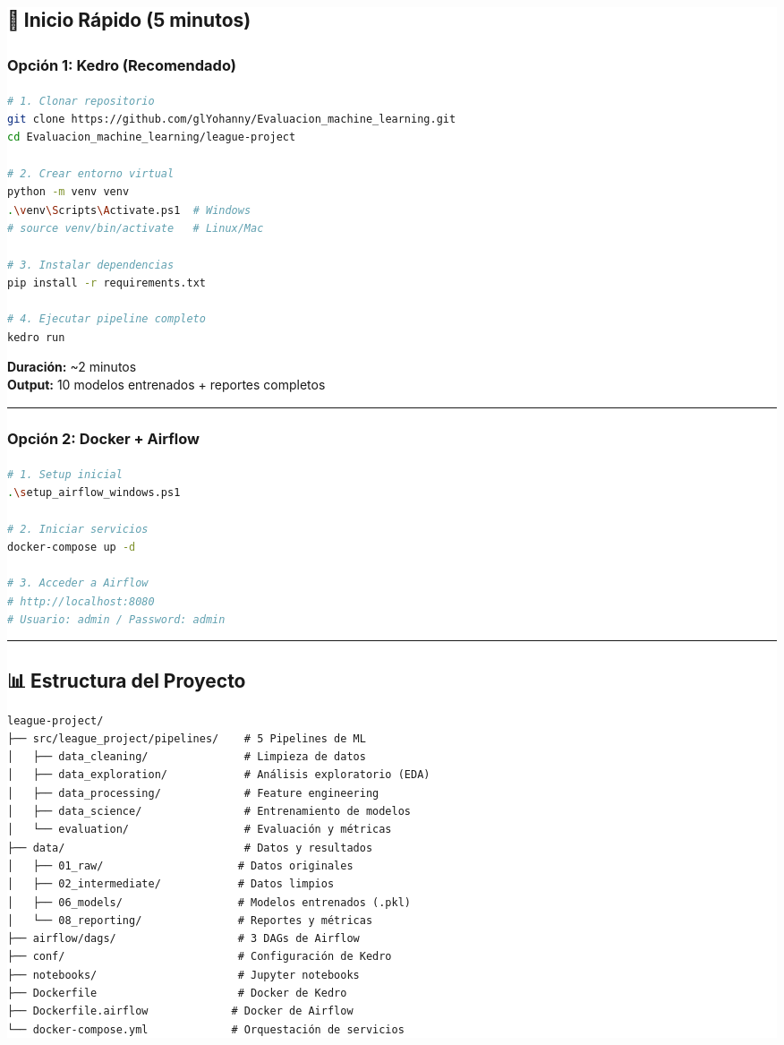 
## 🚀 Inicio Rápido (5 minutos)

### **Opción 1: Kedro (Recomendado)**

```bash
# 1. Clonar repositorio
git clone https://github.com/glYohanny/Evaluacion_machine_learning.git
cd Evaluacion_machine_learning/league-project

# 2. Crear entorno virtual
python -m venv venv
.\venv\Scripts\Activate.ps1  # Windows
# source venv/bin/activate   # Linux/Mac

# 3. Instalar dependencias
pip install -r requirements.txt

# 4. Ejecutar pipeline completo
kedro run
```

**Duración:** ~2 minutos  
**Output:** 10 modelos entrenados + reportes completos

---

### **Opción 2: Docker + Airflow**

```bash
# 1. Setup inicial
.\setup_airflow_windows.ps1

# 2. Iniciar servicios
docker-compose up -d

# 3. Acceder a Airflow
# http://localhost:8080
# Usuario: admin / Password: admin
```

---

## 📊 Estructura del Proyecto

```
league-project/
├── src/league_project/pipelines/    # 5 Pipelines de ML
│   ├── data_cleaning/               # Limpieza de datos
│   ├── data_exploration/            # Análisis exploratorio (EDA)
│   ├── data_processing/             # Feature engineering
│   ├── data_science/                # Entrenamiento de modelos
│   └── evaluation/                  # Evaluación y métricas
├── data/                            # Datos y resultados
│   ├── 01_raw/                     # Datos originales
│   ├── 02_intermediate/            # Datos limpios
│   ├── 06_models/                  # Modelos entrenados (.pkl)
│   └── 08_reporting/               # Reportes y métricas
├── airflow/dags/                   # 3 DAGs de Airflow
├── conf/                           # Configuración de Kedro
├── notebooks/                      # Jupyter notebooks
├── Dockerfile                      # Docker de Kedro
├── Dockerfile.airflow             # Docker de Airflow
└── docker-compose.yml             # Orquestación de servicios
```
